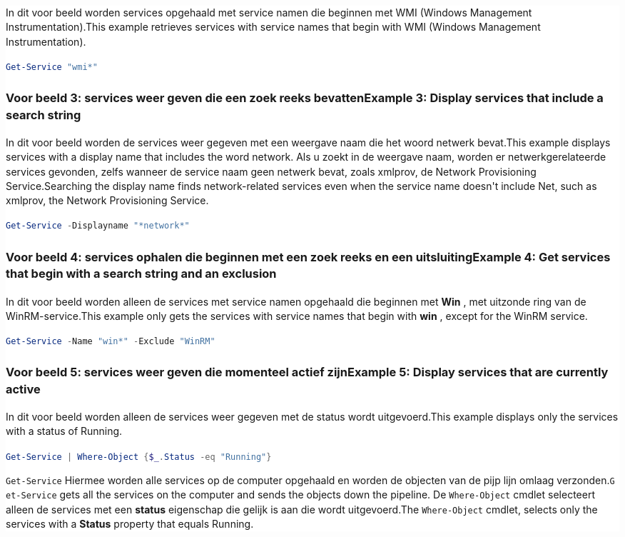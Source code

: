 <span data-ttu-id="c7d7f-120">In dit voor beeld worden services opgehaald met service namen die beginnen met WMI (Windows Management Instrumentation).</span><span class="sxs-lookup"><span data-stu-id="c7d7f-120">This example retrieves services with service names that begin with WMI (Windows Management Instrumentation).</span></span>

```powershell
Get-Service "wmi*"
```

### <span data-ttu-id="c7d7f-121">Voor beeld 3: services weer geven die een zoek reeks bevatten</span><span class="sxs-lookup"><span data-stu-id="c7d7f-121">Example 3: Display services that include a search string</span></span>

<span data-ttu-id="c7d7f-122">In dit voor beeld worden de services weer gegeven met een weergave naam die het woord netwerk bevat.</span><span class="sxs-lookup"><span data-stu-id="c7d7f-122">This example displays services with a display name that includes the word network.</span></span> <span data-ttu-id="c7d7f-123">Als u zoekt in de weergave naam, worden er netwerkgerelateerde services gevonden, zelfs wanneer de service naam geen netwerk bevat, zoals xmlprov, de Network Provisioning Service.</span><span class="sxs-lookup"><span data-stu-id="c7d7f-123">Searching the display name finds network-related services even when the service name doesn't include Net, such as xmlprov, the Network Provisioning Service.</span></span>

```powershell
Get-Service -Displayname "*network*"
```

### <span data-ttu-id="c7d7f-124">Voor beeld 4: services ophalen die beginnen met een zoek reeks en een uitsluiting</span><span class="sxs-lookup"><span data-stu-id="c7d7f-124">Example 4: Get services that begin with a search string and an exclusion</span></span>

<span data-ttu-id="c7d7f-125">In dit voor beeld worden alleen de services met service namen opgehaald die beginnen met **Win** , met uitzonde ring van de WinRM-service.</span><span class="sxs-lookup"><span data-stu-id="c7d7f-125">This example only gets the services with service names that begin with **win** , except for the WinRM service.</span></span>

```powershell
Get-Service -Name "win*" -Exclude "WinRM"
```

### <span data-ttu-id="c7d7f-126">Voor beeld 5: services weer geven die momenteel actief zijn</span><span class="sxs-lookup"><span data-stu-id="c7d7f-126">Example 5: Display services that are currently active</span></span>

<span data-ttu-id="c7d7f-127">In dit voor beeld worden alleen de services weer gegeven met de status wordt uitgevoerd.</span><span class="sxs-lookup"><span data-stu-id="c7d7f-127">This example displays only the services with a status of Running.</span></span>

```powershell
Get-Service | Where-Object {$_.Status -eq "Running"}
```

<span data-ttu-id="c7d7f-128">`Get-Service` Hiermee worden alle services op de computer opgehaald en worden de objecten van de pijp lijn omlaag verzonden.</span><span class="sxs-lookup"><span data-stu-id="c7d7f-128">`Get-Service` gets all the services on the computer and sends the objects down the pipeline.</span></span> <span data-ttu-id="c7d7f-129">De `Where-Object` cmdlet selecteert alleen de services met een **status** eigenschap die gelijk is aan die wordt uitgevoerd.</span><span class="sxs-lookup"><span data-stu-id="c7d7f-129">The `Where-Object` cmdlet, selects only the services with a **Status** property that equals Running.</span></span>
